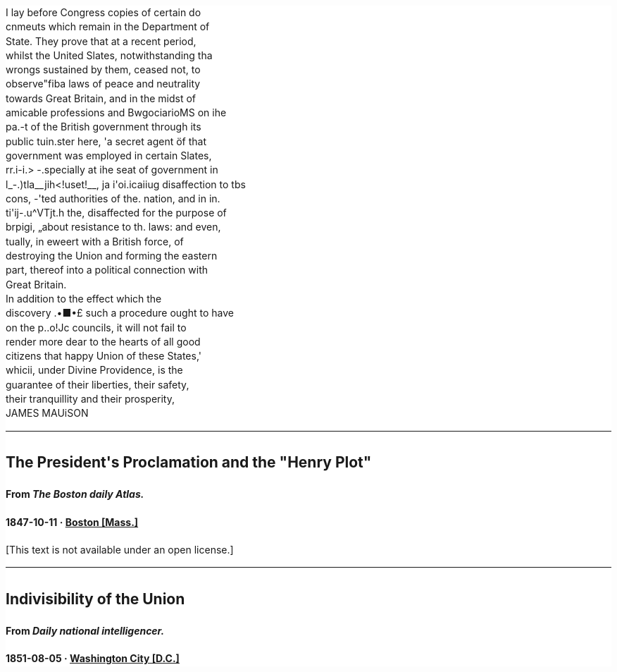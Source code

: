   
I lay before Congress copies of certain do­  
cnmeuts which remain in the Department of  
State. They prove that at a recent period,  
whilst the United Slates, notwithstanding tha  
wrongs sustained by them, ceased not, to  
observe&quot;fiba laws of peace and neutrality  
towards Great Britain, and in the midst of  
amicable professions and BwgociarioMS on ihe  
pa.-t of the British government through its  
public tuin.ster here, &#x27;a secret agent öf that  
government was employed in certain Slates,  
rr.i-i.&gt; -.specially at ihe seat of government in  
l_-.)tla__jih&lt;!uset!__, ja i&#x27;oi.icaiiug disaffection to tbs  
cons, -&#x27;ted authorities of the. nation, and in in.  
ti&#x27;ij-.u^VTjt.h the, disaffected for the purpose of  
brpigi, „about resistance to th. laws: and even,  
tually, in eweert with a British force, of  
destroying the Union and forming the eastern  
part, thereof into a political connection with  
Great Britain.  
In addition to the effect which the  
discovery .•■•£ such a procedure ought to have  
on the p..o!Jc councils, it will not fail to  
render more dear to the hearts of all good  
citizens that happy Union of these States,&#x27;  
whicii, under Divine Providence, is the  
guarantee of their liberties, their safety,  
their tranquillity and their prosperity,  
JAMES MAUiSON
</td></tr></table>

---

## The President's Proclamation and the "Henry Plot"

#### From _The Boston daily Atlas._

#### 1847-10-11 &middot; [Boston [Mass.]](http://dbpedia.org/resource/Boston)

[This text is not available under an open license.]

---

## Indivisibility of the Union

#### From _Daily national intelligencer._

#### 1851-08-05 &middot; [Washington City [D.C.]](http://dbpedia.org/resource/Washington%2C_D.C.)
